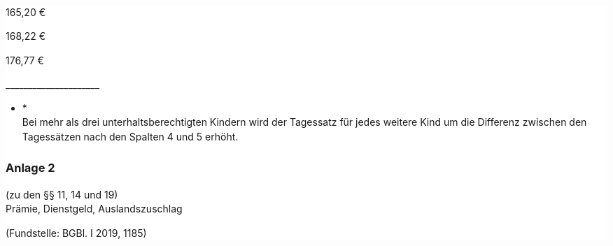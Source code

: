 </td>

<td style="border-right: 0.5pt solid ; " align="center" valign="top" charoff="50">

165,20 €

</td>

<td style="border-right: 0.5pt solid ; " align="center" valign="top" charoff="50">

168,22 €

</td>

<td style align="center" valign="top" charoff="50">

176,77 €

</td>

</tr>

</tbody>

</table>

<div class="jurAbsatz">

\_\_\_\_\_\_\_\_\_\_\_\_\_\_\_\_\_\_\_\_\_

</div>

  - <span id="BJNR117900019BJNE003200000.html#FnA1-F807830_01"></span><span>\*
    </span>  
    Bei mehr als drei unterhaltsberechtigten Kindern wird der Tagessatz
    für jedes weitere Kind um die Differenz zwischen den Tagessätzen
    nach den Spalten 4 und 5 erhöht.

</div>

</div>

</div>

<span id="BJNR117900019BJNE003300000.html"></span>

### Anlage 2  
(zu den §§ 11, 14 und 19)  
Prämie, Dienstgeld, Auslandszuschlag

<div>

<div class="jnhtml">

<div>

<div class="jurAbsatz">

<div class="kommentar_Fundstelle">

(Fundstelle: BGBl. I 2019, 1185)

</div>
